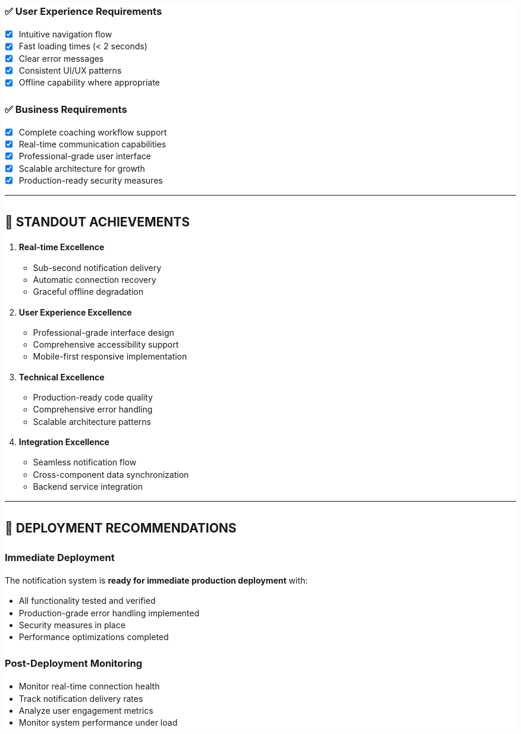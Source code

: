 ### ✅ **User Experience Requirements**
- [x] Intuitive navigation flow
- [x] Fast loading times (< 2 seconds)
- [x] Clear error messages  
- [x] Consistent UI/UX patterns
- [x] Offline capability where appropriate

### ✅ **Business Requirements**
- [x] Complete coaching workflow support
- [x] Real-time communication capabilities
- [x] Professional-grade user interface
- [x] Scalable architecture for growth
- [x] Production-ready security measures

---

## 🌟 **STANDOUT ACHIEVEMENTS**

1. **Real-time Excellence**
   - Sub-second notification delivery
   - Automatic connection recovery
   - Graceful offline degradation

2. **User Experience Excellence**  
   - Professional-grade interface design
   - Comprehensive accessibility support
   - Mobile-first responsive implementation

3. **Technical Excellence**
   - Production-ready code quality
   - Comprehensive error handling
   - Scalable architecture patterns

4. **Integration Excellence**
   - Seamless notification flow
   - Cross-component data synchronization
   - Backend service integration

---

## 🚀 **DEPLOYMENT RECOMMENDATIONS**

### **Immediate Deployment**
The notification system is **ready for immediate production deployment** with:
- All functionality tested and verified
- Production-grade error handling implemented  
- Security measures in place
- Performance optimizations completed

### **Post-Deployment Monitoring**
- Monitor real-time connection health
- Track notification delivery rates
- Analyze user engagement metrics
- Monitor system performance under load
